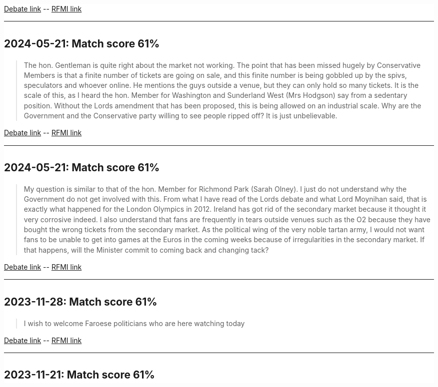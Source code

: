 [Debate link](https://www.theyworkforyou.com/debates/?id=2024-03-20c.996.1)  --  [RFMI link](https://www.theyworkforyou.com/mp/12004/register)


---



## 2024-05-21: Match score 61%

>The hon. Gentleman is quite right about the market not working. The point that has been missed hugely by Conservative Members is that a finite number of tickets are going on sale, and this finite number is being gobbled up by the spivs, speculators and whoever online. He mentions the guys outside a venue, but they can only hold so many tickets. It is the scale of this, as I heard the hon. Member for Washington and Sunderland West (Mrs Hodgson) say from a sedentary position. Without the Lords amendment that has been proposed, this is being allowed on an industrial scale. Why are the Government and the Conservative party willing to see people ripped off? It is just unbelievable.

[Debate link](https://www.theyworkforyou.com/debates/?id=2024-05-21a.791.7)  --  [RFMI link](https://www.theyworkforyou.com/mp/12004/register)


---



## 2024-05-21: Match score 61%

>My question is similar to that of the hon. Member for Richmond Park (Sarah Olney). I just do not understand why the Government do not get involved with this. From what I have read of the Lords debate and what Lord Moynihan said, that is exactly what happened for the London Olympics in 2012. Ireland has got rid of the secondary market because it thought it very corrosive indeed. I also understand that fans are frequently in tears outside venues such as the O2 because they have bought the wrong tickets from the secondary market. As the political wing of the very noble tartan army, I would not want fans to be unable to get into games at the Euros in the coming weeks because of irregularities in the secondary market. If that happens, will the Minister commit to coming back and changing tack?

[Debate link](https://www.theyworkforyou.com/debates/?id=2024-05-21a.786.2)  --  [RFMI link](https://www.theyworkforyou.com/mp/12004/register)


---



## 2023-11-28: Match score 61%

>I wish to welcome Faroese politicians who are here watching today

[Debate link](https://www.theyworkforyou.com/debates/?id=2023-11-28b.690.0)  --  [RFMI link](https://www.theyworkforyou.com/mp/12004/register)


---



## 2023-11-21: Match score 61%
